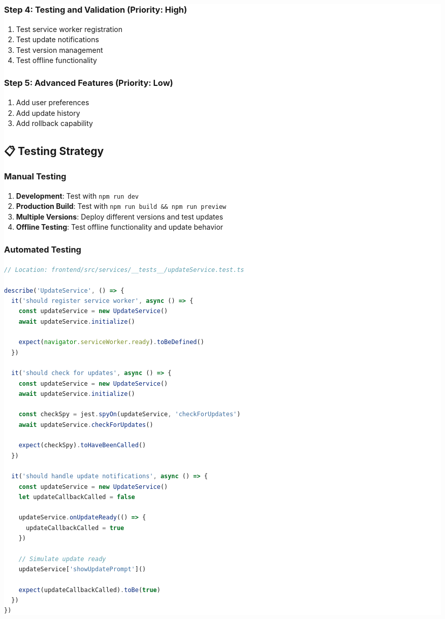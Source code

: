 ### Step 4: Testing and Validation (Priority: High)
1. Test service worker registration
2. Test update notifications
3. Test version management
4. Test offline functionality

### Step 5: Advanced Features (Priority: Low)
1. Add user preferences
2. Add update history
3. Add rollback capability

## 📋 Testing Strategy

### Manual Testing
1. **Development**: Test with `npm run dev`
2. **Production Build**: Test with `npm run build && npm run preview`
3. **Multiple Versions**: Deploy different versions and test updates
4. **Offline Testing**: Test offline functionality and update behavior

### Automated Testing
```typescript
// Location: frontend/src/services/__tests__/updateService.test.ts

describe('UpdateService', () => {
  it('should register service worker', async () => {
    const updateService = new UpdateService()
    await updateService.initialize()
    
    expect(navigator.serviceWorker.ready).toBeDefined()
  })

  it('should check for updates', async () => {
    const updateService = new UpdateService()
    await updateService.initialize()
    
    const checkSpy = jest.spyOn(updateService, 'checkForUpdates')
    await updateService.checkForUpdates()
    
    expect(checkSpy).toHaveBeenCalled()
  })

  it('should handle update notifications', async () => {
    const updateService = new UpdateService()
    let updateCallbackCalled = false
    
    updateService.onUpdateReady(() => {
      updateCallbackCalled = true
    })
    
    // Simulate update ready
    updateService['showUpdatePrompt']()
    
    expect(updateCallbackCalled).toBe(true)
  })
})
```
